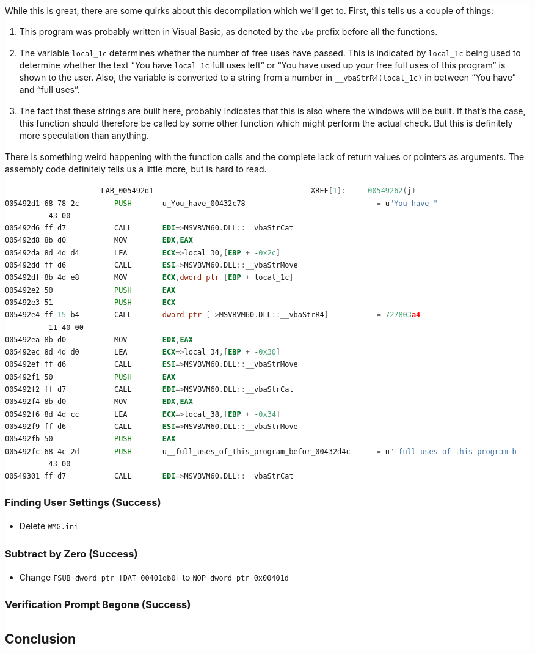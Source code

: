 While this is great, there are some quirks about this decompilation
which we’ll get to. First, this tells us a couple of things:

1.  This program was probably written in Visual Basic, as denoted by the
    `vba` prefix before all the functions.

2.  The variable `local_1c` determines whether the number of free uses
    have passed. This is indicated by `local_1c` being used to determine
    whether the text “You have `local_1c` full uses left” or “You have
    used up your free full uses of this program” is shown to the user.
    Also, the variable is converted to a string from a number in
    `__vbaStrR4(local_1c)` in between “You have” and “full uses”.

3.  The fact that these strings are built here, probably indicates that
    this is also where the windows will be built. If that’s the case,
    this function should therefore be called by some other function
    which might perform the actual check. But this is definitely more
    speculation than anything.

There is something weird happening with the function calls and the
complete lack of return values or pointers as arguments. The assembly
code definitely tells us a little more, but is hard to read.

``` asm
                      LAB_005492d1                                    XREF[1]:     00549262(j)  
005492d1 68 78 2c        PUSH       u_You_have_00432c78                              = u"You have "
          43 00
005492d6 ff d7           CALL       EDI=>MSVBVM60.DLL::__vbaStrCat
005492d8 8b d0           MOV        EDX,EAX
005492da 8d 4d d4        LEA        ECX=>local_30,[EBP + -0x2c]
005492dd ff d6           CALL       ESI=>MSVBVM60.DLL::__vbaStrMove
005492df 8b 4d e8        MOV        ECX,dword ptr [EBP + local_1c]
005492e2 50              PUSH       EAX
005492e3 51              PUSH       ECX
005492e4 ff 15 b4        CALL       dword ptr [->MSVBVM60.DLL::__vbaStrR4]           = 727803a4
          11 40 00
005492ea 8b d0           MOV        EDX,EAX
005492ec 8d 4d d0        LEA        ECX=>local_34,[EBP + -0x30]
005492ef ff d6           CALL       ESI=>MSVBVM60.DLL::__vbaStrMove
005492f1 50              PUSH       EAX
005492f2 ff d7           CALL       EDI=>MSVBVM60.DLL::__vbaStrCat
005492f4 8b d0           MOV        EDX,EAX
005492f6 8d 4d cc        LEA        ECX=>local_38,[EBP + -0x34]
005492f9 ff d6           CALL       ESI=>MSVBVM60.DLL::__vbaStrMove
005492fb 50              PUSH       EAX
005492fc 68 4c 2d        PUSH       u__full_uses_of_this_program_befor_00432d4c      = u" full uses of this program b
          43 00
00549301 ff d7           CALL       EDI=>MSVBVM60.DLL::__vbaStrCat
```

### Finding User Settings (Success)

- Delete `WMG.ini`

### Subtract by Zero (Success)

- Change `FSUB dword ptr [DAT_00401db0]` to `NOP dword ptr 0x00401d`

### Verification Prompt Begone (Success)

## Conclusion
